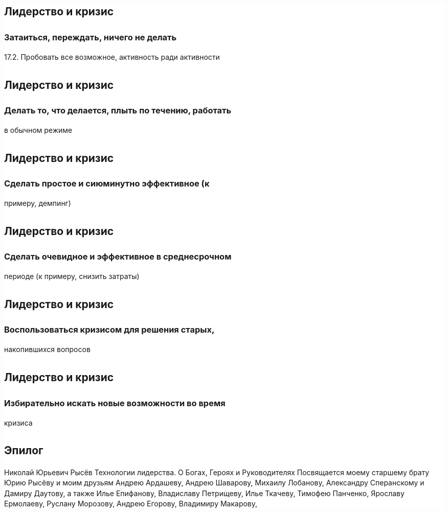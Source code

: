 ## Лидерство и кризис
### Затаиться, переждать, ничего не делать

17.2.
Пробовать
все
возможное,
активность
ради
активности

## Лидерство и кризис
### Делать то, что делается, плыть по течению, работать

в обычном режиме

## Лидерство и кризис
### Сделать простое и сиюминутно эффективное (к

примеру, демпинг)

## Лидерство и кризис
### Сделать очевидное и эффективное в среднесрочном

периоде (к примеру, снизить затраты)

## Лидерство и кризис
### Воспользоваться кризисом для решения старых,

накопившихся вопросов

## Лидерство и кризис
### Избирательно искать новые возможности во время

кризиса

## Эпилог


Николай Юрьевич Рысёв
Технологии лидерства. О Богах, Героях
и Руководителях
Посвящается
моему старшему брату Юрию Рысёву
и моим друзьям Андрею Ардашеву, Андрею
Шаварову,
Михаилу Лобанову, Александру Сперанскому и
Дамиру Даутову,
а также
Илье Епифанову,
Владиславу Петрищеву,
Илье Ткачеву,
Тимофею
Панченко,
Ярославу
Ермолаеву,
Руслану Морозову,
Андрею Егорову, Владимиру Макарову,